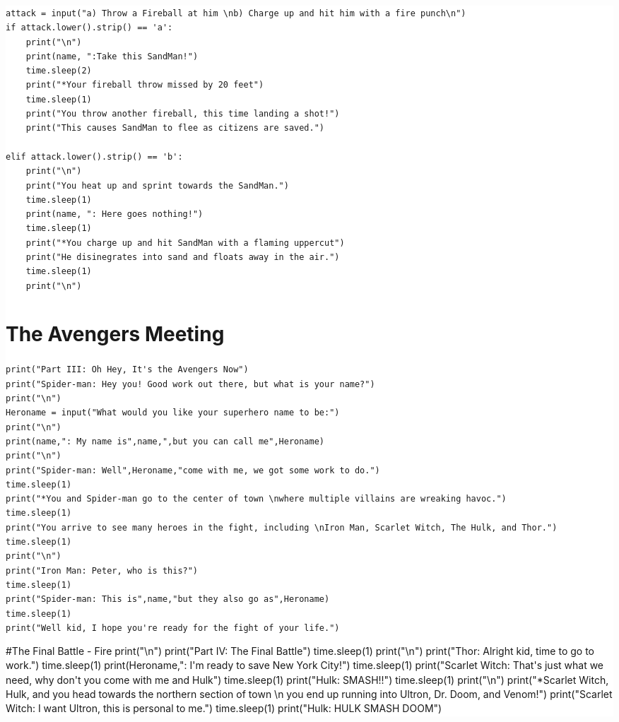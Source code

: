     attack = input("a) Throw a Fireball at him \nb) Charge up and hit him with a fire punch\n")
    if attack.lower().strip() == 'a':
        print("\n")
        print(name, ":Take this SandMan!")
        time.sleep(2)
        print("*Your fireball throw missed by 20 feet")
        time.sleep(1)
        print("You throw another fireball, this time landing a shot!")
        print("This causes SandMan to flee as citizens are saved.")

    elif attack.lower().strip() == 'b':
        print("\n")
        print("You heat up and sprint towards the SandMan.")
        time.sleep(1)
        print(name, ": Here goes nothing!")
        time.sleep(1)
        print("*You charge up and hit SandMan with a flaming uppercut")
        print("He disinegrates into sand and floats away in the air.")
        time.sleep(1)
        print("\n")

# The Avengers Meeting
    print("Part III: Oh Hey, It's the Avengers Now")
    print("Spider-man: Hey you! Good work out there, but what is your name?")
    print("\n")
    Heroname = input("What would you like your superhero name to be:")
    print("\n")
    print(name,": My name is",name,",but you can call me",Heroname)
    print("\n")
    print("Spider-man: Well",Heroname,"come with me, we got some work to do.")
    time.sleep(1)
    print("*You and Spider-man go to the center of town \nwhere multiple villains are wreaking havoc.")
    time.sleep(1)
    print("You arrive to see many heroes in the fight, including \nIron Man, Scarlet Witch, The Hulk, and Thor.")
    time.sleep(1)
    print("\n")
    print("Iron Man: Peter, who is this?")
    time.sleep(1)
    print("Spider-man: This is",name,"but they also go as",Heroname)
    time.sleep(1)
    print("Well kid, I hope you're ready for the fight of your life.")



#The Final Battle - Fire
    print("\n")
    print("Part IV: The Final Battle")
    time.sleep(1)
    print("\n")
    print("Thor: Alright kid, time to go to work.")
    time.sleep(1)
    print(Heroname,": I'm ready to save New York City!")
    time.sleep(1)
    print("Scarlet Witch: That's just what we need, why don't you come with me and Hulk")
    time.sleep(1)
    print("Hulk: SMASH!!")
    time.sleep(1)
    print("\n")
    print("*Scarlet Witch, Hulk, and you head towards the northern section of town \n you end up running into Ultron, Dr. Doom, and Venom!")
    print("Scarlet Witch: I want Ultron, this is personal to me.")
    time.sleep(1)
    print("Hulk: HULK SMASH DOOM")
